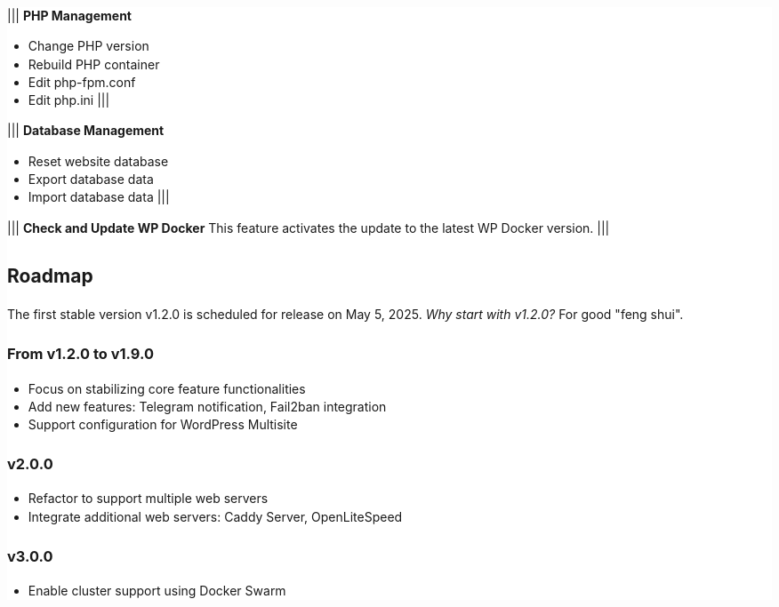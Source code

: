 ||| **PHP Management**

- Change PHP version
- Rebuild PHP container
- Edit php-fpm.conf
- Edit php.ini
|||

||| **Database Management**

- Reset website database
- Export database data
- Import database data
|||

||| **Check and Update WP Docker**
This feature activates the update to the latest WP Docker version.
|||

## Roadmap

The first stable version v1.2.0 is scheduled for release on May 5, 2025. *Why start with v1.2.0?* For good "feng shui".

### From v1.2.0 to v1.9.0

- Focus on stabilizing core feature functionalities
- Add new features: Telegram notification, Fail2ban integration
- Support configuration for WordPress Multisite

### v2.0.0

- Refactor to support multiple web servers
- Integrate additional web servers: Caddy Server, OpenLiteSpeed

### v3.0.0

- Enable cluster support using Docker Swarm